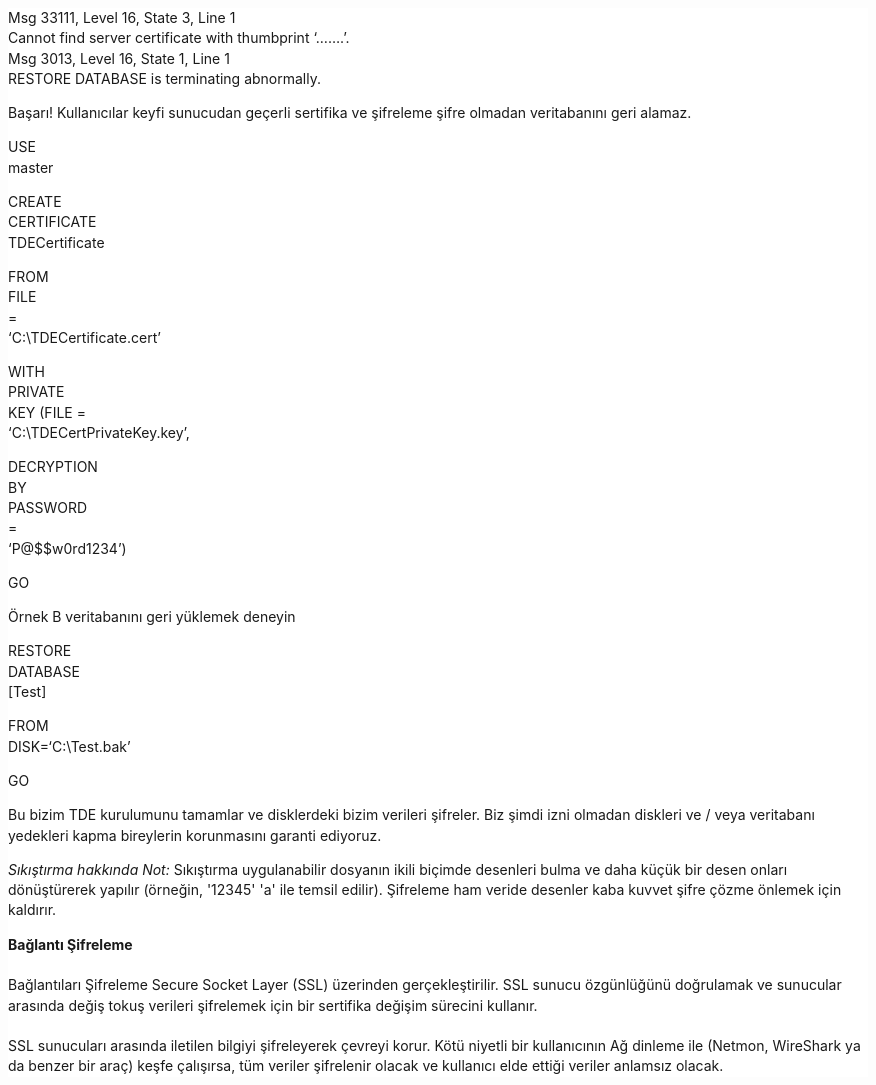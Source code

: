 Msg 33111, Level 16, State 3, Line 1\
Cannot find server certificate with thumbprint ‘…….’.\
Msg 3013, Level 16, State 1, Line 1\
RESTORE DATABASE is terminating abnormally.

Başarı! Kullanıcılar keyfi sunucudan geçerli sertifika ve şifreleme
şifre olmadan veritabanını geri alamaz.

USE\
master

CREATE\
CERTIFICATE\
TDECertificate

FROM\
FILE\
=\
‘C:\\TDECertificate.cert’

WITH\
PRIVATE\
KEY (FILE =\
‘C:\\TDECertPrivateKey.key’,

DECRYPTION\
BY\
PASSWORD\
=\
‘P@\$\$w0rd1234’)

GO

Örnek B veritabanını geri yüklemek deneyin

RESTORE\
DATABASE\
\[Test\]

FROM\
DISK=‘C:\\Test.bak’

GO

Bu bizim TDE kurulumunu tamamlar ve disklerdeki bizim verileri şifreler.
Biz şimdi izni olmadan diskleri ve / veya veritabanı yedekleri kapma
bireylerin korunmasını garanti ediyoruz.

*Sıkıştırma hakkında Not:* Sıkıştırma uygulanabilir dosyanın ikili
biçimde desenleri bulma ve daha küçük bir desen onları dönüştürerek
yapılır (örneğin, '12345' 'a' ile temsil edilir). Şifreleme ham veride
desenler kaba kuvvet şifre çözme önlemek için kaldırır.

**Bağlantı Şifreleme**\
\
Bağlantıları Şifreleme Secure Socket Layer (SSL) üzerinden
gerçekleştirilir. SSL sunucu özgünlüğünü doğrulamak ve sunucular
arasında değiş tokuş verileri şifrelemek için bir sertifika değişim
sürecini kullanır.\
\
SSL sunucuları arasında iletilen bilgiyi şifreleyerek çevreyi korur.
Kötü niyetli bir kullanıcının Ağ dinleme ile (Netmon, WireShark ya da
benzer bir araç) keşfe çalışırsa, tüm veriler şifrelenir olacak ve
kullanıcı elde ettiği veriler anlamsız olacak.
